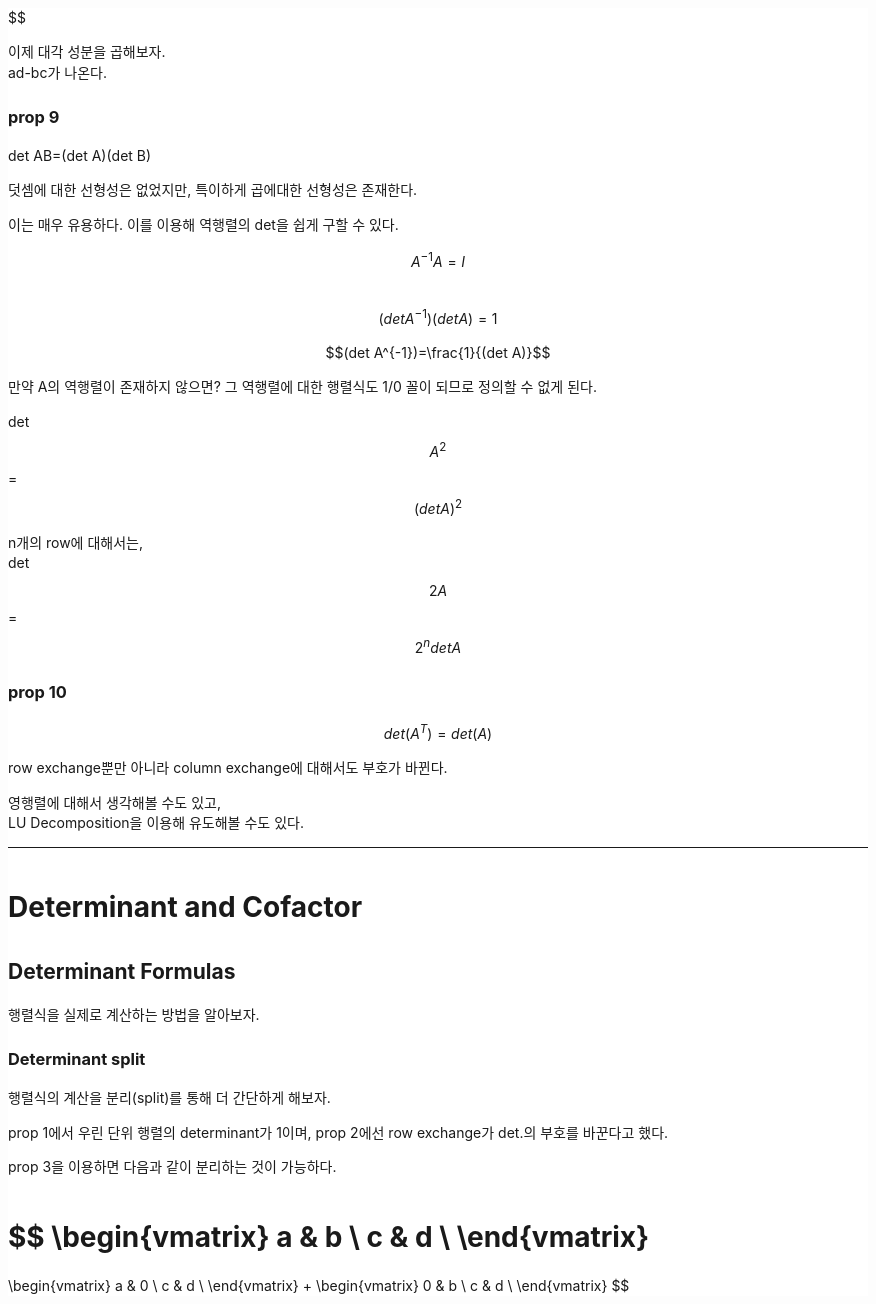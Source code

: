 $$

이제 대각 성분을 곱해보자.  
ad-bc가 나온다.

### prop 9

det AB=(det A)(det B)

덧셈에 대한 선형성은 없었지만, 특이하게 곱에대한 선형성은 존재한다.

이는 매우 유용하다. 이를 이용해 역행렬의 det을 쉽게 구할 수 있다.

$$A^{-1}A=I$$  
$$(det A^{-1})(det A)=1$$

$$(det A^{-1})=\frac{1}{(det A)}$$

만약 A의 역행렬이 존재하지 않으면? 그 역행렬에 대한 행렬식도 1/0 꼴이 되므로 정의할 수 없게 된다.

det $$A^2$$ = $$(detA)^2$$

n개의 row에 대해서는,  
det $$2A$$ = $$2^ndetA$$

### prop 10

$$det(A^T)=det(A)$$

row exchange뿐만 아니라 column exchange에 대해서도 부호가 바뀐다.

영행렬에 대해서 생각해볼 수도 있고,  
LU Decomposition을 이용해 유도해볼 수도 있다.

---

# Determinant and Cofactor

## Determinant Formulas

행렬식을 실제로 계산하는 방법을 알아보자.

### Determinant split

행렬식의 계산을 분리(split)를 통해 더 간단하게 해보자.

prop 1에서 우린 단위 행렬의 determinant가 1이며, prop 2에선 row exchange가 det.의 부호를 바꾼다고 했다.

prop 3을 이용하면 다음과 같이 분리하는 것이 가능하다.

$$
\begin{vmatrix}
a & b \\
c & d \\
\end{vmatrix}
=
\begin{vmatrix}
a & 0 \\
c & d \\
\end{vmatrix}
+
\begin{vmatrix}
0 & b \\
c & d \\
\end{vmatrix}
$$
